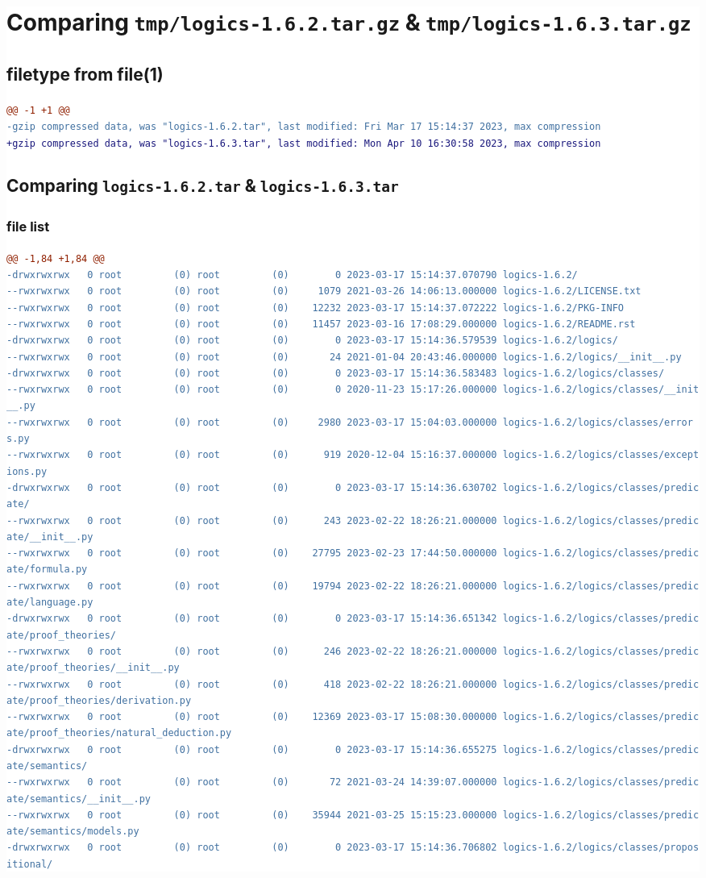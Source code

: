 # Comparing `tmp/logics-1.6.2.tar.gz` & `tmp/logics-1.6.3.tar.gz`

## filetype from file(1)

```diff
@@ -1 +1 @@
-gzip compressed data, was "logics-1.6.2.tar", last modified: Fri Mar 17 15:14:37 2023, max compression
+gzip compressed data, was "logics-1.6.3.tar", last modified: Mon Apr 10 16:30:58 2023, max compression
```

## Comparing `logics-1.6.2.tar` & `logics-1.6.3.tar`

### file list

```diff
@@ -1,84 +1,84 @@
-drwxrwxrwx   0 root         (0) root         (0)        0 2023-03-17 15:14:37.070790 logics-1.6.2/
--rwxrwxrwx   0 root         (0) root         (0)     1079 2021-03-26 14:06:13.000000 logics-1.6.2/LICENSE.txt
--rwxrwxrwx   0 root         (0) root         (0)    12232 2023-03-17 15:14:37.072222 logics-1.6.2/PKG-INFO
--rwxrwxrwx   0 root         (0) root         (0)    11457 2023-03-16 17:08:29.000000 logics-1.6.2/README.rst
-drwxrwxrwx   0 root         (0) root         (0)        0 2023-03-17 15:14:36.579539 logics-1.6.2/logics/
--rwxrwxrwx   0 root         (0) root         (0)       24 2021-01-04 20:43:46.000000 logics-1.6.2/logics/__init__.py
-drwxrwxrwx   0 root         (0) root         (0)        0 2023-03-17 15:14:36.583483 logics-1.6.2/logics/classes/
--rwxrwxrwx   0 root         (0) root         (0)        0 2020-11-23 15:17:26.000000 logics-1.6.2/logics/classes/__init__.py
--rwxrwxrwx   0 root         (0) root         (0)     2980 2023-03-17 15:04:03.000000 logics-1.6.2/logics/classes/errors.py
--rwxrwxrwx   0 root         (0) root         (0)      919 2020-12-04 15:16:37.000000 logics-1.6.2/logics/classes/exceptions.py
-drwxrwxrwx   0 root         (0) root         (0)        0 2023-03-17 15:14:36.630702 logics-1.6.2/logics/classes/predicate/
--rwxrwxrwx   0 root         (0) root         (0)      243 2023-02-22 18:26:21.000000 logics-1.6.2/logics/classes/predicate/__init__.py
--rwxrwxrwx   0 root         (0) root         (0)    27795 2023-02-23 17:44:50.000000 logics-1.6.2/logics/classes/predicate/formula.py
--rwxrwxrwx   0 root         (0) root         (0)    19794 2023-02-22 18:26:21.000000 logics-1.6.2/logics/classes/predicate/language.py
-drwxrwxrwx   0 root         (0) root         (0)        0 2023-03-17 15:14:36.651342 logics-1.6.2/logics/classes/predicate/proof_theories/
--rwxrwxrwx   0 root         (0) root         (0)      246 2023-02-22 18:26:21.000000 logics-1.6.2/logics/classes/predicate/proof_theories/__init__.py
--rwxrwxrwx   0 root         (0) root         (0)      418 2023-02-22 18:26:21.000000 logics-1.6.2/logics/classes/predicate/proof_theories/derivation.py
--rwxrwxrwx   0 root         (0) root         (0)    12369 2023-03-17 15:08:30.000000 logics-1.6.2/logics/classes/predicate/proof_theories/natural_deduction.py
-drwxrwxrwx   0 root         (0) root         (0)        0 2023-03-17 15:14:36.655275 logics-1.6.2/logics/classes/predicate/semantics/
--rwxrwxrwx   0 root         (0) root         (0)       72 2021-03-24 14:39:07.000000 logics-1.6.2/logics/classes/predicate/semantics/__init__.py
--rwxrwxrwx   0 root         (0) root         (0)    35944 2021-03-25 15:15:23.000000 logics-1.6.2/logics/classes/predicate/semantics/models.py
-drwxrwxrwx   0 root         (0) root         (0)        0 2023-03-17 15:14:36.706802 logics-1.6.2/logics/classes/propositional/
```